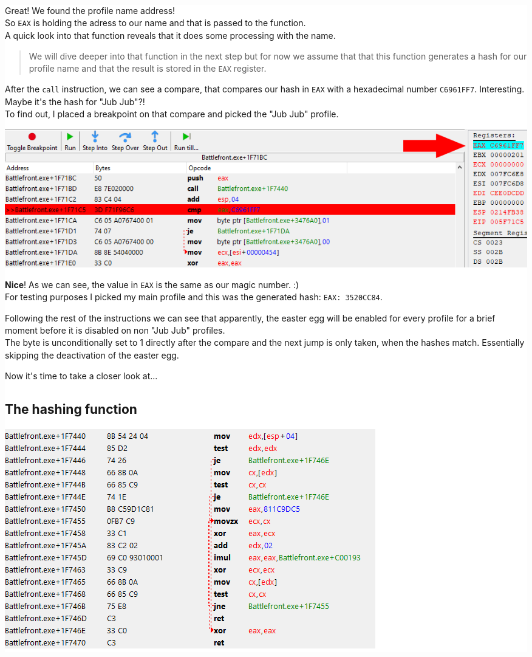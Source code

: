 Great! We found the profile name address!  
So `EAX` is holding the adress to our name and that is passed to the function.  
A quick look into that function reveals that it does some processing with the name.

> We will dive deeper into that function in the next step but for now we assume that that this function generates a hash for our profile name and that the result is stored in the `EAX` register.

After the `call` instruction, we can see a compare, that compares our hash in `EAX` with a hexadecimal number `C6961FF7`. Interesting.  Maybe it's the hash for "Jub Jub"?!  
To find out, I placed a breakpoint on that compare and picked the "Jub Jub" profile.

![eax contains hash](images/eax-contains-name-hash-no-comments.png)

**Nice**! As we can see, the value in `EAX` is the same as our magic number. :)  
For testing purposes I picked my main profile and this was the generated hash: `EAX: 3520CC84`.

Following the rest of the instructions we can see that apparently, the easter egg will be enabled for every profile for a brief moment before it is disabled on non "Jub Jub" profiles.  
The byte is unconditionally set to 1 directly after the compare and the next jump is only taken, when the hashes match. Essentially skipping the deactivation of the easter egg.

Now it's time to take a closer look at...

## The hashing function

![the hashing function](images/the-hashing-function.png)

